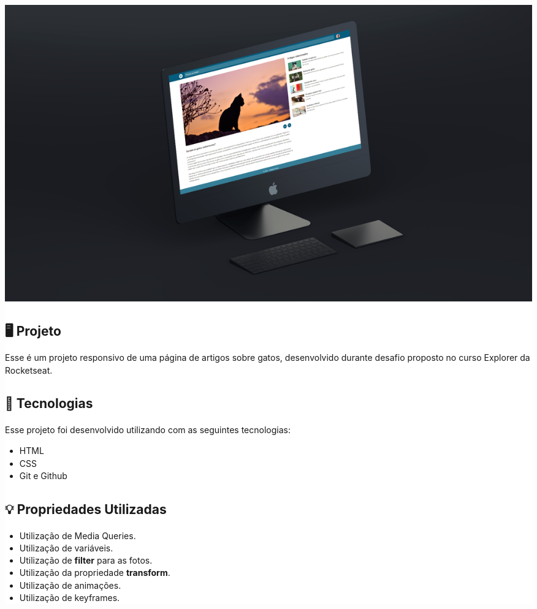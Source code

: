<p align="center">
  <img src="./Preview.png" alt="Demonstração do Projeto" width="100%" />
  </p>

## 🖥️ Projeto

Esse é um projeto responsivo de uma página de artigos sobre gatos, desenvolvido durante desafio proposto no curso Explorer da Rocketseat.

## 🚀 Tecnologias

Esse projeto foi desenvolvido utilizando com as seguintes tecnologias:

- HTML
- CSS
- Git e Github

## 💡 Propriedades Utilizadas

- Utilização de Media Queries.
- Utilização de variáveis.
- Utilização de **filter** para as fotos.
- Utilização da propriedade **transform**.
- Utilização de animações.
- Utilização de keyframes.